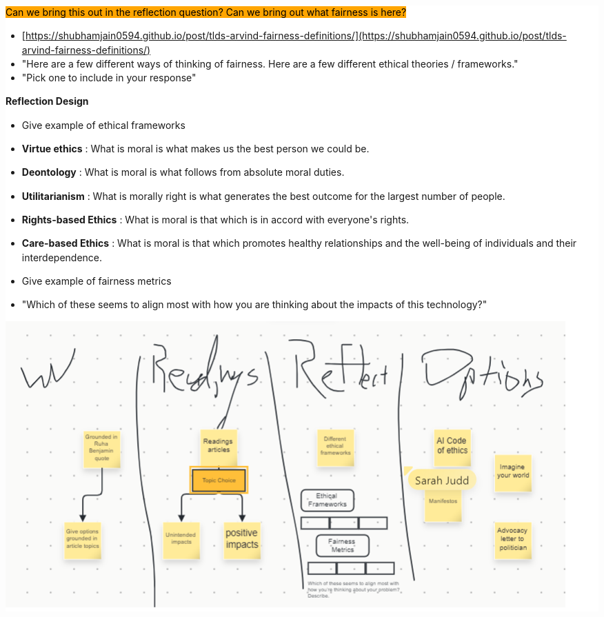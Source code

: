

<mark style="background-color:orange;">Can we bring this out in the reflection question? Can we bring out what fairness is here?</mark>

* [https://shubhamjain0594.github.io/post/tlds-arvind-fairness-definitions/](https://shubhamjain0594.github.io/post/tlds-arvind-fairness-definitions/)
* "Here are a few different ways of thinking of fairness. Here are a few different ethical theories / frameworks."
* "Pick one to include in your response"

**Reflection Design**

* Give example of ethical frameworks



* **Virtue ethics** : What is moral is what makes us the best person we could be.
* **Deontology** : What is moral is what follows from absolute moral duties.
* **Utilitarianism** : What is morally right is what generates the best outcome for the largest number of people.
* **Rights-based Ethics** : What is moral is that which is in accord with everyone's rights.
* **Care-based Ethics** : What is moral is that which promotes healthy relationships and the well-being of individuals and their interdependence.



* Give example of fairness metrics
* "Which of these seems to align most with how you are thinking about the impacts of this technology?"

![](<.gitbook/assets/image (1).png>)




